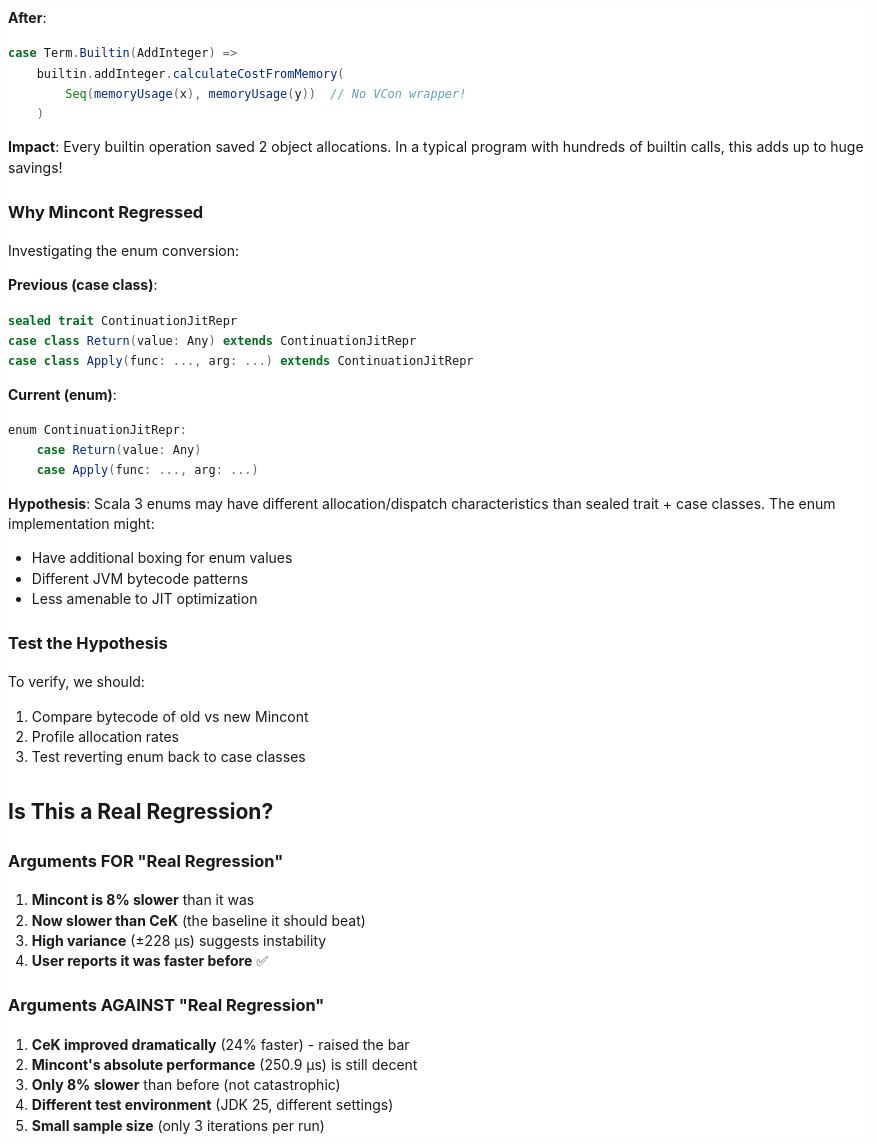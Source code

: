 **After**:
```scala
case Term.Builtin(AddInteger) =>
    builtin.addInteger.calculateCostFromMemory(
        Seq(memoryUsage(x), memoryUsage(y))  // No VCon wrapper!
    )
```

**Impact**: Every builtin operation saved 2 object allocations. In a typical program with hundreds of builtin calls, this adds up to huge savings!

### Why Mincont Regressed

Investigating the enum conversion:

**Previous (case class)**:
```scala
sealed trait ContinuationJitRepr
case class Return(value: Any) extends ContinuationJitRepr
case class Apply(func: ..., arg: ...) extends ContinuationJitRepr
```

**Current (enum)**:
```scala
enum ContinuationJitRepr:
    case Return(value: Any)
    case Apply(func: ..., arg: ...)
```

**Hypothesis**: Scala 3 enums may have different allocation/dispatch characteristics than sealed trait + case classes. The enum implementation might:
- Have additional boxing for enum values
- Different JVM bytecode patterns
- Less amenable to JIT optimization

### Test the Hypothesis

To verify, we should:
1. Compare bytecode of old vs new Mincont
2. Profile allocation rates
3. Test reverting enum back to case classes

## Is This a Real Regression?

### Arguments FOR "Real Regression"

1. **Mincont is 8% slower** than it was
2. **Now slower than CeK** (the baseline it should beat)
3. **High variance** (±228 μs) suggests instability
4. **User reports it was faster before** ✅

### Arguments AGAINST "Real Regression"

1. **CeK improved dramatically** (24% faster) - raised the bar
2. **Mincont's absolute performance** (250.9 μs) is still decent
3. **Only 8% slower** than before (not catastrophic)
4. **Different test environment** (JDK 25, different settings)
5. **Small sample size** (only 3 iterations per run)
